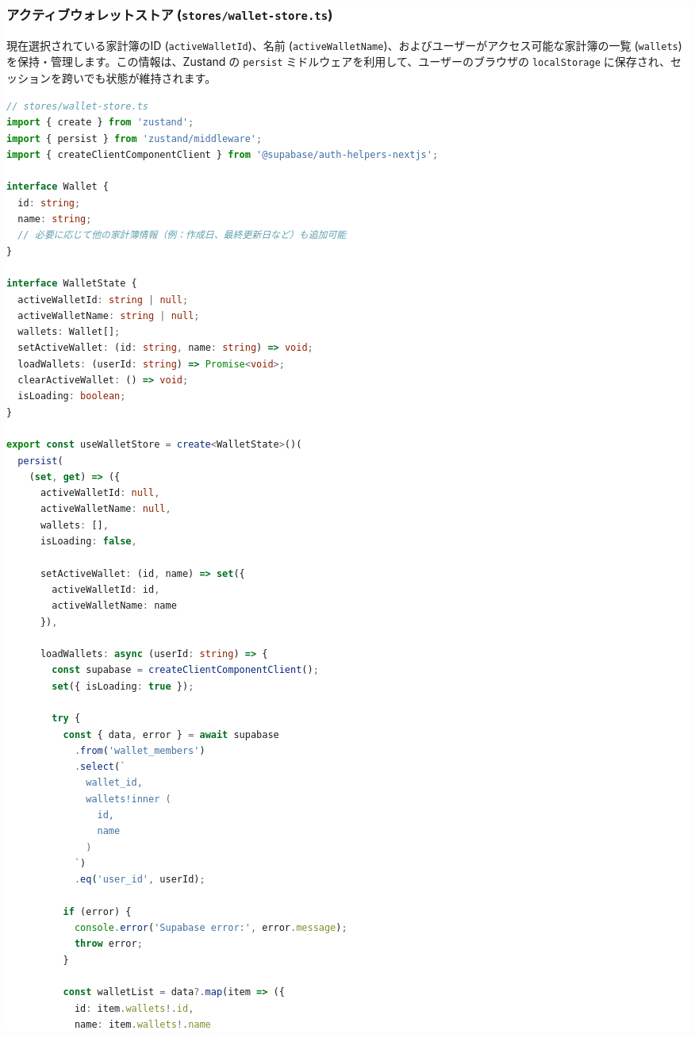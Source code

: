 ### アクティブウォレットストア (`stores/wallet-store.ts`)

現在選択されている家計簿のID (`activeWalletId`)、名前 (`activeWalletName`)、およびユーザーがアクセス可能な家計簿の一覧 (`wallets`) を保持・管理します。この情報は、Zustand の `persist` ミドルウェアを利用して、ユーザーのブラウザの `localStorage` に保存され、セッションを跨いでも状態が維持されます。

```typescript
// stores/wallet-store.ts
import { create } from 'zustand';
import { persist } from 'zustand/middleware';
import { createClientComponentClient } from '@supabase/auth-helpers-nextjs';

interface Wallet {
  id: string;
  name: string;
  // 必要に応じて他の家計簿情報（例：作成日、最終更新日など）も追加可能
}

interface WalletState {
  activeWalletId: string | null;
  activeWalletName: string | null;
  wallets: Wallet[];
  setActiveWallet: (id: string, name: string) => void;
  loadWallets: (userId: string) => Promise<void>;
  clearActiveWallet: () => void;
  isLoading: boolean;
}

export const useWalletStore = create<WalletState>()(
  persist(
    (set, get) => ({
      activeWalletId: null,
      activeWalletName: null,
      wallets: [],
      isLoading: false,
      
      setActiveWallet: (id, name) => set({ 
        activeWalletId: id, 
        activeWalletName: name 
      }),
      
      loadWallets: async (userId: string) => {
        const supabase = createClientComponentClient();
        set({ isLoading: true });
        
        try {
          const { data, error } = await supabase
            .from('wallet_members')
            .select(`
              wallet_id,
              wallets!inner (
                id,
                name
              )
            `)
            .eq('user_id', userId);
            
          if (error) {
            console.error('Supabase error:', error.message);
            throw error;
          }
          
          const walletList = data?.map(item => ({
            id: item.wallets!.id,
            name: item.wallets!.name
```